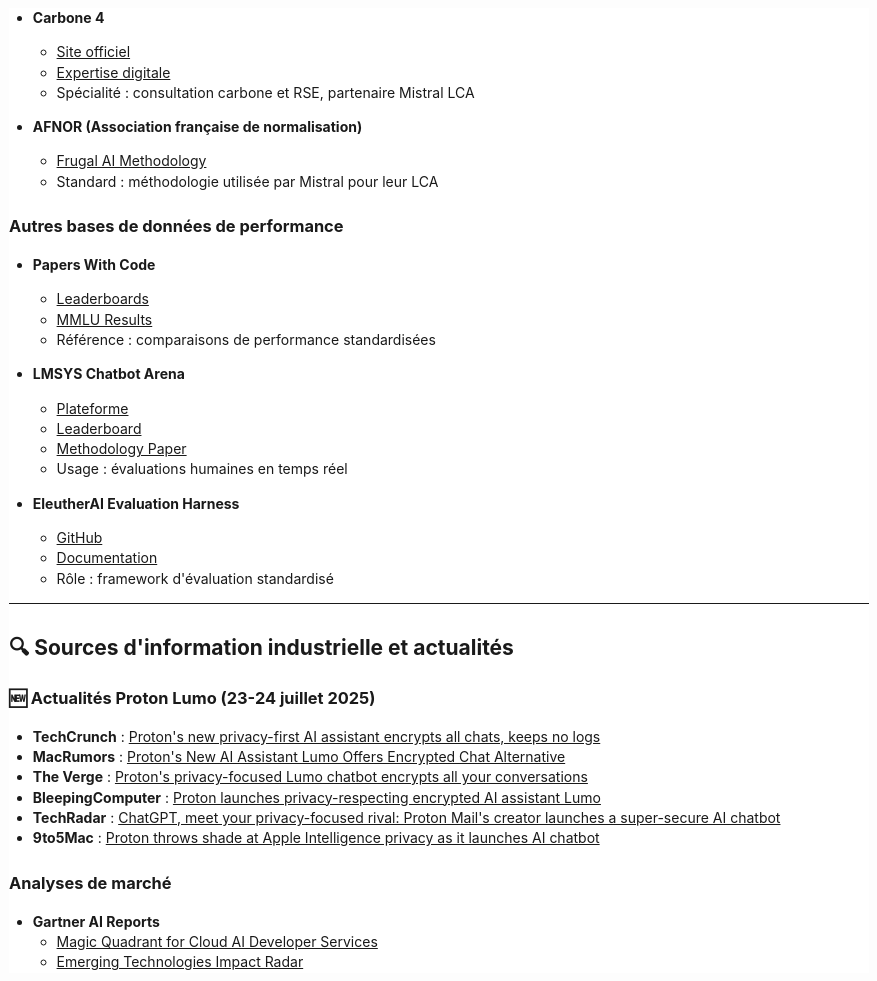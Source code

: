 - **Carbone 4**
  - [Site officiel](https://www.carbone4.com/)
  - [Expertise digitale](https://www.carbone4.com/digital)
  - Spécialité : consultation carbone et RSE, partenaire Mistral LCA

- **AFNOR (Association française de normalisation)**
  - [Frugal AI Methodology](https://www.afnor.org/themes/developpement-durable/economie-circulaire/)
  - Standard : méthodologie utilisée par Mistral pour leur LCA

### Autres bases de données de performance

- **Papers With Code**
  - [Leaderboards](https://paperswithcode.com/sota)
  - [MMLU Results](https://paperswithcode.com/sota/multi-task-language-understanding-on-mmlu)
  - Référence : comparaisons de performance standardisées

- **LMSYS Chatbot Arena**
  - [Plateforme](https://chat.lmsys.org/)
  - [Leaderboard](https://huggingface.co/spaces/lmsys/chatbot-arena-leaderboard)
  - [Methodology Paper](https://arxiv.org/abs/2403.04132)
  - Usage : évaluations humaines en temps réel

- **EleutherAI Evaluation Harness**
  - [GitHub](https://github.com/EleutherAI/lm-evaluation-harness)
  - [Documentation](https://github.com/EleutherAI/lm-evaluation-harness/tree/master/docs)
  - Rôle : framework d'évaluation standardisé

---

## 🔍 Sources d'information industrielle et actualités

### 🆕 Actualités Proton Lumo (23-24 juillet 2025)

- **TechCrunch** : [Proton's new privacy-first AI assistant encrypts all chats, keeps no logs](https://techcrench.com/2025/07/23/protons-new-privacy-first-ai-assistant-encrypts-all-chats-keeps-no-logs/)
- **MacRumors** : [Proton's New AI Assistant Lumo Offers Encrypted Chat Alternative](https://www.macrumors.com/2025/07/23/proton-lumo-encrypted-ai-chatbot/)
- **The Verge** : [Proton's privacy-focused Lumo chatbot encrypts all your conversations](https://www.theverge.com/ai/protons-privacy-focused-lumo-chatbot-encrypts-all-your-conversations)
- **BleepingComputer** : [Proton launches privacy-respecting encrypted AI assistant Lumo](https://www.bleepingcomputer.com/news/artificial-intelligence/proton-launches-privacy-respecting-encrypted-ai-assistant-lumo/)
- **TechRadar** : [ChatGPT, meet your privacy-focused rival: Proton Mail's creator launches a super-secure AI chatbot](https://www.techradar.com/computing/artificial-intelligence/look-out-chatgpt-the-creator-of-proton-mail-has-just-launched-a-new-ai-chatbot-thats-super-secure-and-private)
- **9to5Mac** : [Proton throws shade at Apple Intelligence privacy as it launches AI chatbot](https://9to5mac.com/2025/07/23/proton-throws-shade-at-apple-intelligence-privacy-as-it-launches-ai-chatbot/)

### Analyses de marché

- **Gartner AI Reports**
  - [Magic Quadrant for Cloud AI Developer Services](https://www.gartner.com/en/research)
  - [Emerging Technologies Impact Radar](https://www.gartner.com/en/research/methodologies/emerging-technologies-impact-radar)
